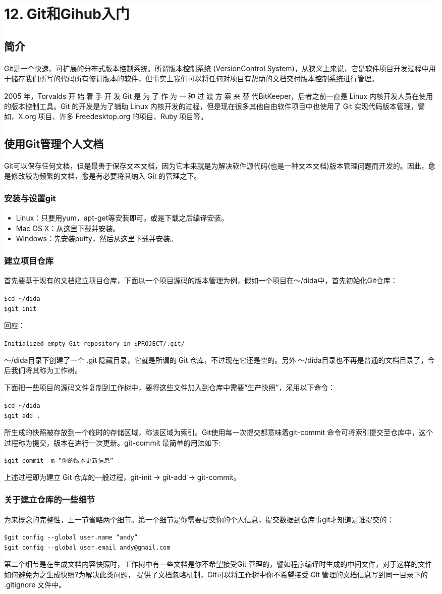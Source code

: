 # 12. Git和Gihub入门

## 简介

Git是一个快速、可扩展的分布式版本控制系统。所谓版本控制系统 (VersionControl System)，从狭义上来说，它是软件项目开发过程中用于储存我们所写的代码所有修订版本的软件，但事实上我们可以将任何对项目有帮助的文档交付版本控制系统进行管理。

2005 年，Torvalds 开 始 着 手 开 发 Git 是 为 了 作 为 一 种 过 渡 方 案 来 替 代BitKeeper，后者之前一直是 Linux 内核开发人员在使用的版本控制工具。Git 的开发是为了辅助 Linux 内核开发的过程，但是现在很多其他自由软件项目中也使用了 Git 实现代码版本管理，譬如，X.org 项目、许多 Freedesktop.org 的项目、Ruby 项目等。

## 使用Git管理个人文档

Git可以保存任何文档，但是最善于保存文本文档，因为它本来就是为解决软件源代码(也是一种文本文档)版本管理问题而开发的。因此，愈是修改较为频繁的文档，愈是有必要将其纳入 Git 的管理之下。

### 安装与设置git

* Linux：只要用yum，apt-get等安装即可，或是下载之后编译安装。
* Mac OS X：从[这里](http://code.google.com/p/git-osx-installer/)下载并安装。
* Windows：先安装putty，然后从[这里](http://code.google.com/p/msysgit)下载并安装。

### 建立项目仓库

首先要基于现有的文档建立项目仓库，下面以一个项目源码的版本管理为例，假如一个项目在～/dida中，首先初始化Git仓库：

	$cd ~/dida
	$git init

回应：
	
	Initialized empty Git repository in $PROJECT/.git/

～/dida目录下创建了一个 .git 隐藏目录，它就是所谓的 Git 仓库，不过现在它还是空的。另外 ～/dida目录也不再是普通的文档目录了，今后我们将其称为工作树。

下面把一些项目的源码文件复制到工作树中，要将这些文件加入到仓库中需要“生产快照”，采用以下命令：
	
	$cd ~/dida
	$git add .

所生成的快照被存放到一个临时的存储区域，称该区域为索引。Git使用每一次提交都意味着git-commit 命令可将索引提交至仓库中，这个过程称为提交，版本在进行一次更新。git-commit 最简单的用法如下:

	$git commit -m “你的版本更新信息”

上述过程即为建立 Git 仓库的一般过程，git-init → git-add → git-commit。

### 关于建立仓库的一些细节

为来概念的完整性，上一节省略两个细节。第一个细节是你需要提交你的个人信息，提交数据到仓库事git才知道是谁提交的：

	$git config --global user.name “andy”
	$git config --global user.email andy@gmail.com

第二个细节是在生成文档内容快照时，工作树中有一些文档是你不希望接受Git 管理的，譬如程序编译时生成的中间文件，对于这样的文件如何避免为之生成快照?为解决此类问题， 提供了文档忽略机制，Git可以将工作树中你不希望接受 Git 管理的文档信息写到同一目录下的 .gitignore 文件中。

